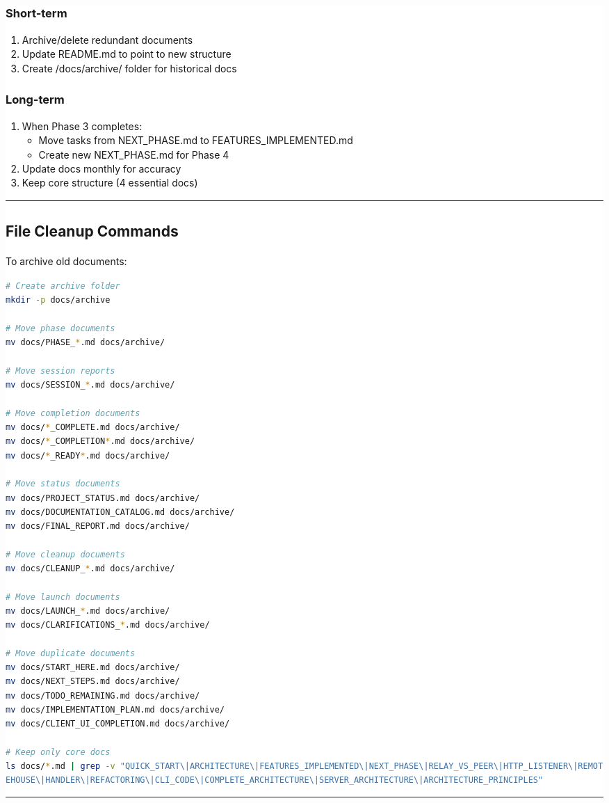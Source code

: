 ### Short-term
1. Archive/delete redundant documents
2. Update README.md to point to new structure
3. Create /docs/archive/ folder for historical docs

### Long-term
1. When Phase 3 completes:
   - Move tasks from NEXT_PHASE.md to FEATURES_IMPLEMENTED.md
   - Create new NEXT_PHASE.md for Phase 4
2. Update docs monthly for accuracy
3. Keep core structure (4 essential docs)

---

## File Cleanup Commands

To archive old documents:

```bash
# Create archive folder
mkdir -p docs/archive

# Move phase documents
mv docs/PHASE_*.md docs/archive/

# Move session reports
mv docs/SESSION_*.md docs/archive/

# Move completion documents
mv docs/*_COMPLETE.md docs/archive/
mv docs/*_COMPLETION*.md docs/archive/
mv docs/*_READY*.md docs/archive/

# Move status documents
mv docs/PROJECT_STATUS.md docs/archive/
mv docs/DOCUMENTATION_CATALOG.md docs/archive/
mv docs/FINAL_REPORT.md docs/archive/

# Move cleanup documents
mv docs/CLEANUP_*.md docs/archive/

# Move launch documents
mv docs/LAUNCH_*.md docs/archive/
mv docs/CLARIFICATIONS_*.md docs/archive/

# Move duplicate documents
mv docs/START_HERE.md docs/archive/
mv docs/NEXT_STEPS.md docs/archive/
mv docs/TODO_REMAINING.md docs/archive/
mv docs/IMPLEMENTATION_PLAN.md docs/archive/
mv docs/CLIENT_UI_COMPLETION.md docs/archive/

# Keep only core docs
ls docs/*.md | grep -v "QUICK_START\|ARCHITECTURE\|FEATURES_IMPLEMENTED\|NEXT_PHASE\|RELAY_VS_PEER\|HTTP_LISTENER\|REMOTEHOUSE\|HANDLER\|REFACTORING\|CLI_CODE\|COMPLETE_ARCHITECTURE\|SERVER_ARCHITECTURE\|ARCHITECTURE_PRINCIPLES"
```

---